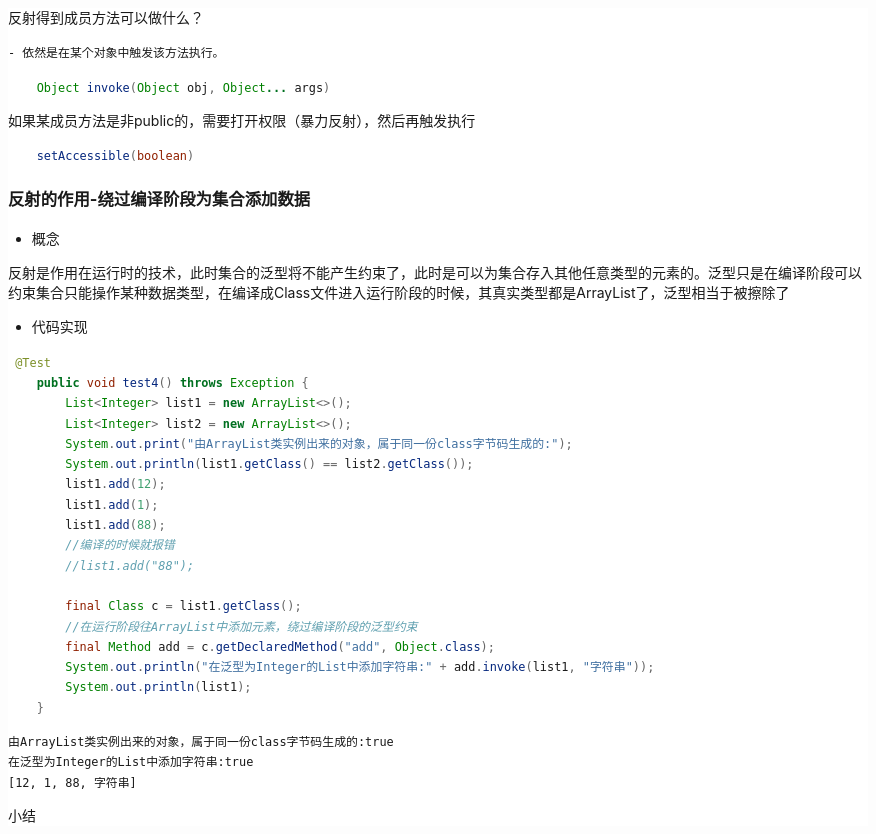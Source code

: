 
反射得到成员方法可以做什么？

    - 依然是在某个对象中触发该方法执行。

~~~java
    Object invoke(Object obj, Object... args)
~~~



如果某成员方法是非public的，需要打开权限（暴力反射），然后再触发执行

~~~java
    setAccessible(boolean)
~~~





### 反射的作用-绕过编译阶段为集合添加数据

- 概念

​		反射是作用在运行时的技术，此时集合的泛型将不能产生约束了，此时是可以为集合存入其他任意类型的元素的。
​		泛型只是在编译阶段可以约束集合只能操作某种数据类型，在编译成Class文件进入运行阶段的时候，其真实类型都是ArrayList了，泛型相当于被擦除了



- 代码实现

~~~java
 @Test
    public void test4() throws Exception {
        List<Integer> list1 = new ArrayList<>();
        List<Integer> list2 = new ArrayList<>();
        System.out.print("由ArrayList类实例出来的对象，属于同一份class字节码生成的:");
        System.out.println(list1.getClass() == list2.getClass());
        list1.add(12);
        list1.add(1);
        list1.add(88);
        //编译的时候就报错
        //list1.add("88");

        final Class c = list1.getClass();
        //在运行阶段往ArrayList中添加元素，绕过编译阶段的泛型约束
        final Method add = c.getDeclaredMethod("add", Object.class);
        System.out.println("在泛型为Integer的List中添加字符串:" + add.invoke(list1, "字符串"));
        System.out.println(list1);
    }
~~~

~~~
由ArrayList类实例出来的对象，属于同一份class字节码生成的:true
在泛型为Integer的List中添加字符串:true
[12, 1, 88, 字符串]    
~~~



小结
